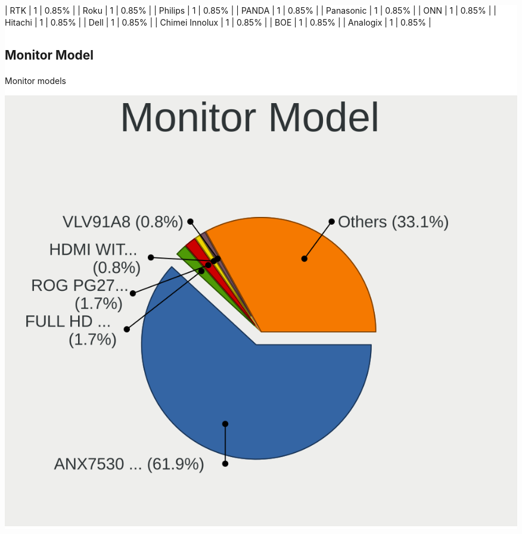 | RTK                  | 1         | 0.85%   |
| Roku                 | 1         | 0.85%   |
| Philips              | 1         | 0.85%   |
| PANDA                | 1         | 0.85%   |
| Panasonic            | 1         | 0.85%   |
| ONN                  | 1         | 0.85%   |
| Hitachi              | 1         | 0.85%   |
| Dell                 | 1         | 0.85%   |
| Chimei Innolux       | 1         | 0.85%   |
| BOE                  | 1         | 0.85%   |
| Analogix             | 1         | 0.85%   |

Monitor Model
-------------

Monitor models

![Monitor Model](./All/images/pie_chart/mon_model.svg)

